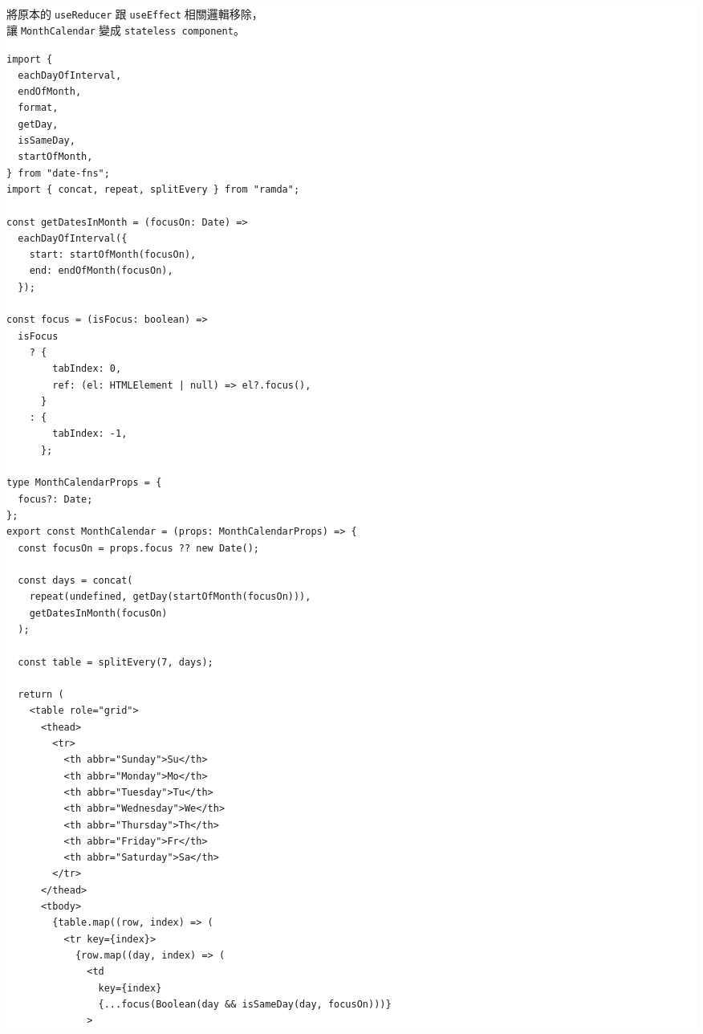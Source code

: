 將原本的 `useReducer` 跟 `useEffect` 相關邏輯移除，  
讓 `MonthCalendar` 變成 `stateless component`。

```tsx
import {
  eachDayOfInterval,
  endOfMonth,
  format,
  getDay,
  isSameDay,
  startOfMonth,
} from "date-fns";
import { concat, repeat, splitEvery } from "ramda";

const getDatesInMonth = (focusOn: Date) =>
  eachDayOfInterval({
    start: startOfMonth(focusOn),
    end: endOfMonth(focusOn),
  });

const focus = (isFocus: boolean) =>
  isFocus
    ? {
        tabIndex: 0,
        ref: (el: HTMLElement | null) => el?.focus(),
      }
    : {
        tabIndex: -1,
      };

type MonthCalendarProps = {
  focus?: Date;
};
export const MonthCalendar = (props: MonthCalendarProps) => {
  const focusOn = props.focus ?? new Date();

  const days = concat(
    repeat(undefined, getDay(startOfMonth(focusOn))),
    getDatesInMonth(focusOn)
  );

  const table = splitEvery(7, days);

  return (
    <table role="grid">
      <thead>
        <tr>
          <th abbr="Sunday">Su</th>
          <th abbr="Monday">Mo</th>
          <th abbr="Tuesday">Tu</th>
          <th abbr="Wednesday">We</th>
          <th abbr="Thursday">Th</th>
          <th abbr="Friday">Fr</th>
          <th abbr="Saturday">Sa</th>
        </tr>
      </thead>
      <tbody>
        {table.map((row, index) => (
          <tr key={index}>
            {row.map((day, index) => (
              <td
                key={index}
                {...focus(Boolean(day && isSameDay(day, focusOn)))}
              >
```